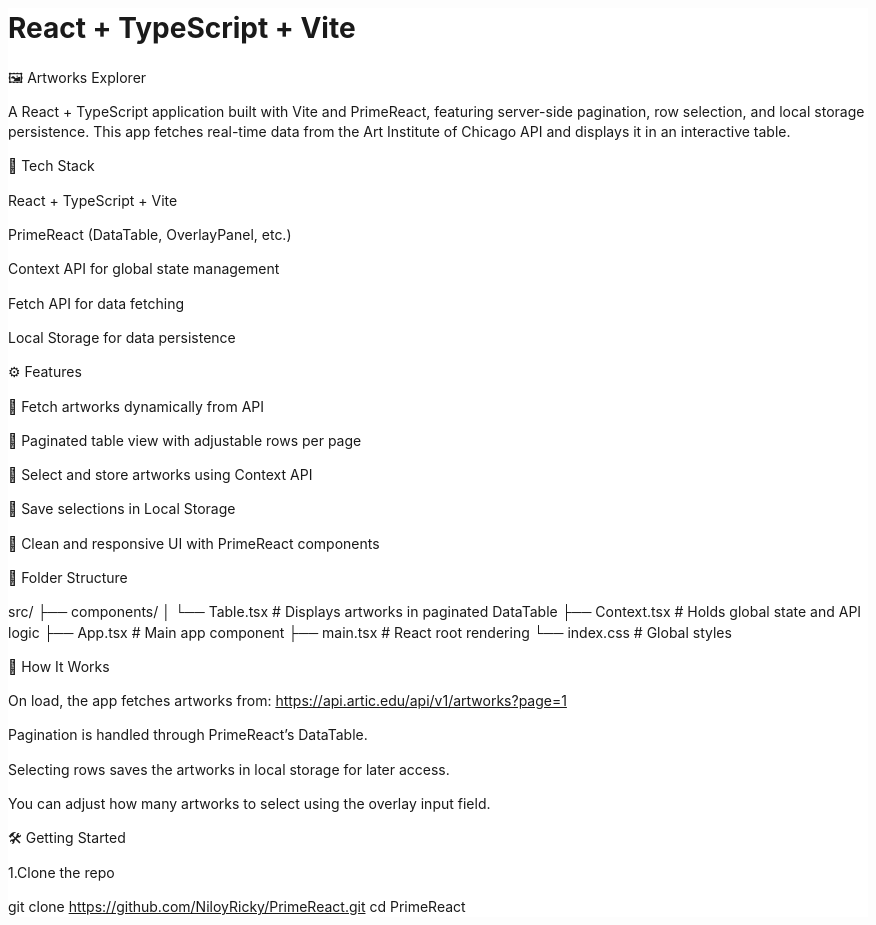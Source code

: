 # React + TypeScript + Vite


🖼️ Artworks Explorer

A React + TypeScript application built with Vite and PrimeReact, featuring server-side pagination, row selection, and local storage persistence.
This app fetches real-time data from the Art Institute of Chicago API and displays it in an interactive table.

🚀 Tech Stack

React + TypeScript + Vite

PrimeReact (DataTable, OverlayPanel, etc.)

Context API for global state management

Fetch API for data fetching

Local Storage for data persistence

⚙️ Features

🔹 Fetch artworks dynamically from API

🔹 Paginated table view with adjustable rows per page

🔹 Select and store artworks using Context API

🔹 Save selections in Local Storage

🔹 Clean and responsive UI with PrimeReact components

🧩 Folder Structure

src/
 ├── components/
 │   └── Table.tsx          # Displays artworks in paginated DataTable
 ├── Context.tsx            # Holds global state and API logic
 ├── App.tsx                # Main app component
 ├── main.tsx               # React root rendering
 └── index.css              # Global styles

🧠 How It Works

On load, the app fetches artworks from:
https://api.artic.edu/api/v1/artworks?page=1

Pagination is handled through PrimeReact’s DataTable.

Selecting rows saves the artworks in local storage for later access.

You can adjust how many artworks to select using the overlay input field.

🛠️ Getting Started

1.Clone the repo

git clone https://github.com/NiloyRicky/PrimeReact.git
cd PrimeReact
